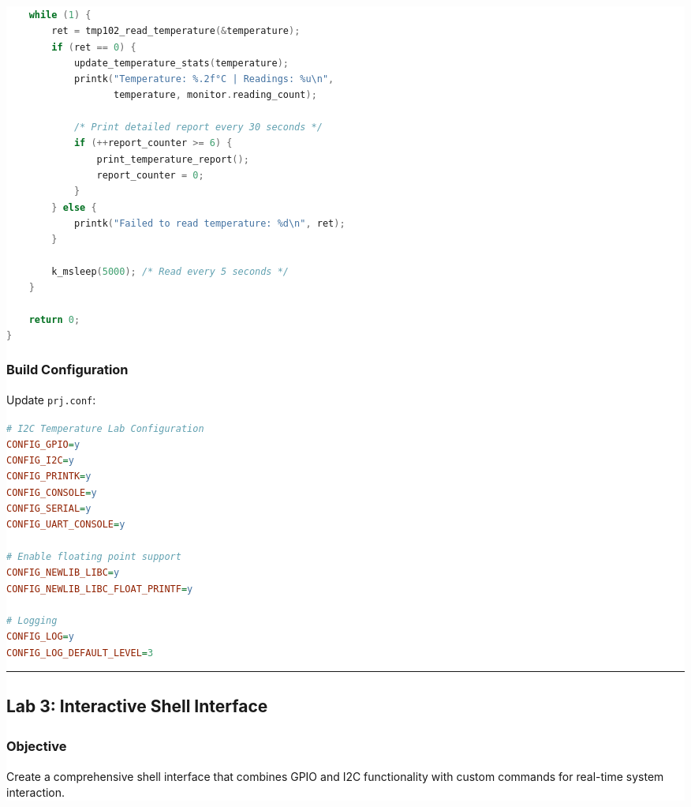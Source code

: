 ```c
    while (1) {
        ret = tmp102_read_temperature(&temperature);
        if (ret == 0) {
            update_temperature_stats(temperature);
            printk("Temperature: %.2f°C | Readings: %u\n", 
                   temperature, monitor.reading_count);

            /* Print detailed report every 30 seconds */
            if (++report_counter >= 6) {
                print_temperature_report();
                report_counter = 0;
            }
        } else {
            printk("Failed to read temperature: %d\n", ret);
        }

        k_msleep(5000); /* Read every 5 seconds */
    }

    return 0;
}
```

### Build Configuration

Update `prj.conf`:

```ini
# I2C Temperature Lab Configuration
CONFIG_GPIO=y
CONFIG_I2C=y
CONFIG_PRINTK=y
CONFIG_CONSOLE=y
CONFIG_SERIAL=y
CONFIG_UART_CONSOLE=y

# Enable floating point support
CONFIG_NEWLIB_LIBC=y
CONFIG_NEWLIB_LIBC_FLOAT_PRINTF=y

# Logging
CONFIG_LOG=y
CONFIG_LOG_DEFAULT_LEVEL=3
```

---

## Lab 3: Interactive Shell Interface

### Objective
Create a comprehensive shell interface that combines GPIO and I2C functionality with custom commands for real-time system interaction.
